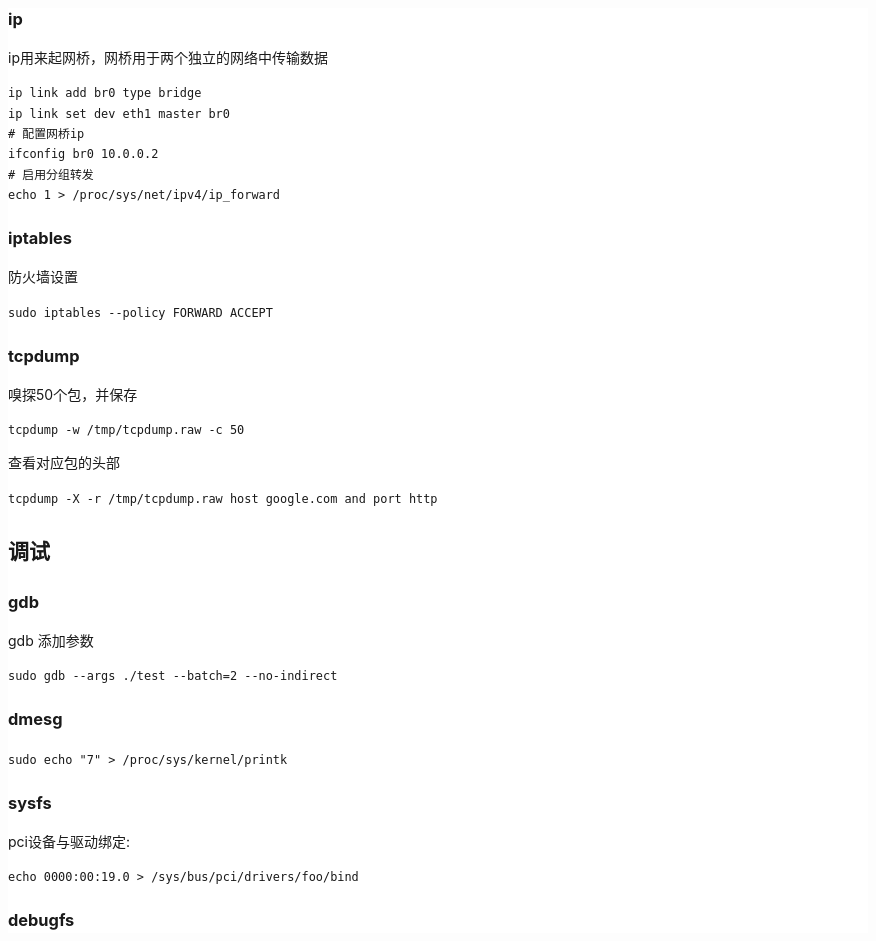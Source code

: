 ### ip

ip用来起网桥，网桥用于两个独立的网络中传输数据

```
ip link add br0 type bridge
ip link set dev eth1 master br0
# 配置网桥ip
ifconfig br0 10.0.0.2
# 启用分组转发
echo 1 > /proc/sys/net/ipv4/ip_forward
```

### iptables

防火墙设置

```
sudo iptables --policy FORWARD ACCEPT
```

### tcpdump

嗅探50个包，并保存
```
tcpdump -w /tmp/tcpdump.raw -c 50
```
查看对应包的头部
```
tcpdump -X -r /tmp/tcpdump.raw host google.com and port http
```

## 调试

### gdb

gdb 添加参数
```
sudo gdb --args ./test --batch=2 --no-indirect
```

### dmesg

```
sudo echo "7" > /proc/sys/kernel/printk
```

### sysfs

pci设备与驱动绑定:

```
echo 0000:00:19.0 > /sys/bus/pci/drivers/foo/bind
```

### debugfs
